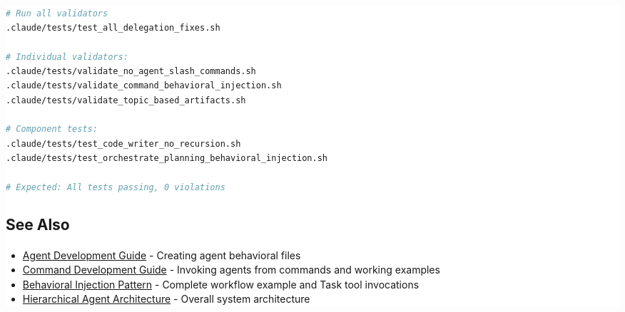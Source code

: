 ```bash
# Run all validators
.claude/tests/test_all_delegation_fixes.sh

# Individual validators:
.claude/tests/validate_no_agent_slash_commands.sh
.claude/tests/validate_command_behavioral_injection.sh
.claude/tests/validate_topic_based_artifacts.sh

# Component tests:
.claude/tests/test_code_writer_no_recursion.sh
.claude/tests/test_orchestrate_planning_behavioral_injection.sh

# Expected: All tests passing, 0 violations
```

## See Also

- [Agent Development Guide](../guides/agent-development-guide.md) - Creating agent behavioral files
- [Command Development Guide](../guides/command-development-guide.md) - Invoking agents from commands and working examples
- [Behavioral Injection Pattern](../concepts/patterns/behavioral-injection.md) - Complete workflow example and Task tool invocations
- [Hierarchical Agent Architecture](../concepts/hierarchical_agents.md) - Overall system architecture
